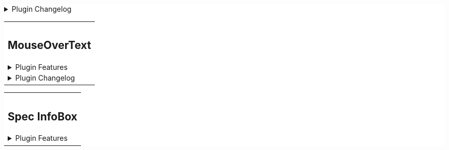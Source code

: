 <details><summary>Plugin Changelog</summary></details>



</table>
</tr>
</td>



<table>
<tr>
<td>



## MouseOverText

<details><summary>Plugin Features</summary></details>

<details><summary>Plugin Changelog</summary></details>



</table>
</tr>
</td>



<table>
<tr>
<td>



## Spec InfoBox

<details>
    <summary>Plugin Features</summary>
    
```diff
- Displays InfoBox showing when you can/should spec (based on a config set threshold)
```
